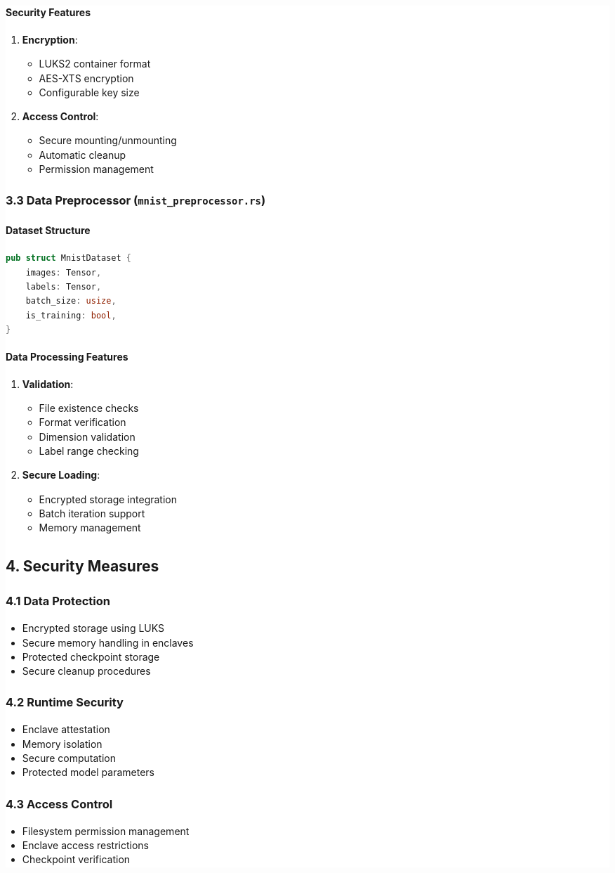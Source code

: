 #### Security Features
1. **Encryption**:
   - LUKS2 container format
   - AES-XTS encryption
   - Configurable key size

2. **Access Control**:
   - Secure mounting/unmounting
   - Automatic cleanup
   - Permission management

### 3.3 Data Preprocessor (`mnist_preprocessor.rs`)

#### Dataset Structure
```rust
pub struct MnistDataset {
    images: Tensor,
    labels: Tensor,
    batch_size: usize,
    is_training: bool,
}
```

#### Data Processing Features
1. **Validation**:
   - File existence checks
   - Format verification
   - Dimension validation
   - Label range checking

2. **Secure Loading**:
   - Encrypted storage integration
   - Batch iteration support
   - Memory management

## 4. Security Measures

### 4.1 Data Protection
- Encrypted storage using LUKS
- Secure memory handling in enclaves
- Protected checkpoint storage
- Secure cleanup procedures

### 4.2 Runtime Security
- Enclave attestation
- Memory isolation
- Secure computation
- Protected model parameters

### 4.3 Access Control
- Filesystem permission management
- Enclave access restrictions
- Checkpoint verification
